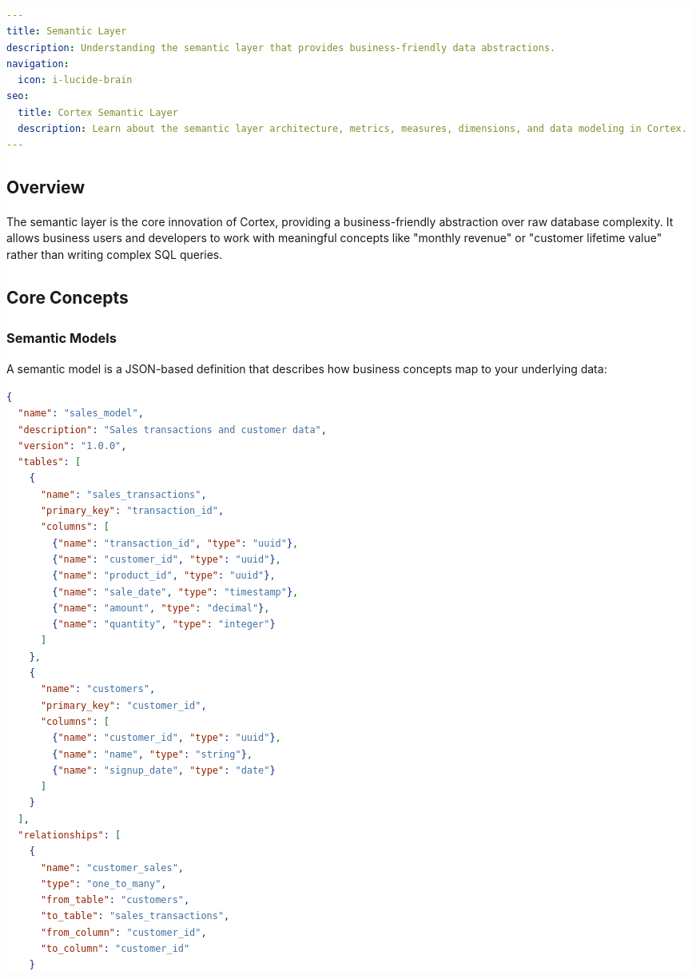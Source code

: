 ```yaml
---
title: Semantic Layer
description: Understanding the semantic layer that provides business-friendly data abstractions.
navigation:
  icon: i-lucide-brain
seo:
  title: Cortex Semantic Layer
  description: Learn about the semantic layer architecture, metrics, measures, dimensions, and data modeling in Cortex.
---
```


## Overview

The semantic layer is the core innovation of Cortex, providing a business-friendly abstraction over raw database complexity. It allows business users and developers to work with meaningful concepts like "monthly revenue" or "customer lifetime value" rather than writing complex SQL queries.

## Core Concepts

### Semantic Models

A semantic model is a JSON-based definition that describes how business concepts map to your underlying data:

```json
{
  "name": "sales_model",
  "description": "Sales transactions and customer data",
  "version": "1.0.0",
  "tables": [
    {
      "name": "sales_transactions",
      "primary_key": "transaction_id",
      "columns": [
        {"name": "transaction_id", "type": "uuid"},
        {"name": "customer_id", "type": "uuid"},
        {"name": "product_id", "type": "uuid"},
        {"name": "sale_date", "type": "timestamp"},
        {"name": "amount", "type": "decimal"},
        {"name": "quantity", "type": "integer"}
      ]
    },
    {
      "name": "customers",
      "primary_key": "customer_id",
      "columns": [
        {"name": "customer_id", "type": "uuid"},
        {"name": "name", "type": "string"},
        {"name": "signup_date", "type": "date"}
      ]
    }
  ],
  "relationships": [
    {
      "name": "customer_sales",
      "type": "one_to_many",
      "from_table": "customers",
      "to_table": "sales_transactions",
      "from_column": "customer_id",
      "to_column": "customer_id"
    }
```